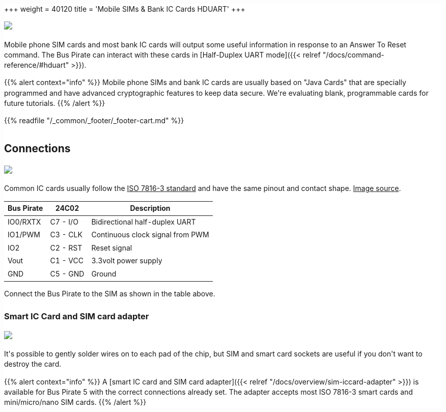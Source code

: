 +++
weight = 40120
title = 'Mobile SIMs & Bank IC Cards HDUART'
+++

![](/images/docs/demo/sim-adapter.jpg)

Mobile phone SIM cards and most bank IC cards will output some useful information in response to an Answer To Reset command. The Bus Pirate can interact with these cards in [Half-Duplex UART mode]({{< relref "/docs/command-reference/#hduart" >}}).

{{% alert context="info" %}}
Mobile phone SIMs and bank IC cards are usually based on "Java Cards" that are specially programmed and have advanced cryptographic features to keep data secure. We're evaluating blank, programmable cards for future tutorials.
{{% /alert %}}



{{% readfile "/_common/_footer/_footer-cart.md" %}}

## Connections

![](/images/docs/demo/ic-card-pinout.png)

Common IC cards usually follow the [ISO 7816-3 standard](https://en.wikipedia.org/wiki/ISO/IEC_7816) and have the same pinout and contact shape. [Image source](https://commons.wikimedia.org/wiki/File:SmartCardPinout.svg).

|Bus Pirate|24C02|Description|
|-|-|-|
|IO0/RXTX|C7 - I/O|Bidirectional half-duplex UART|
|IO1/PWM|C3 - CLK|Continuous clock signal from PWM|
|IO2|C2 - RST|Reset signal|
|Vout|C1 - VCC|3.3volt power supply|
|GND|C5 - GND|Ground|

Connect the Bus Pirate to the SIM as shown in the table above. 

### Smart IC Card and SIM card adapter

![](/images/docs/fw/sim-iccard-all.jpg)

It's possible to gently solder wires on to each pad of the chip, but SIM and smart card sockets are useful if you don't want to destroy the card.

{{% alert context="info" %}}
A [smart IC card and SIM card adapter]({{< relref "/docs/overview/sim-iccard-adapter" >}}) is available for Bus Pirate 5 with the correct connections already set. The adapter accepts most ISO 7816-3 smart cards and mini/micro/nano SIM cards. 
{{% /alert %}} 
